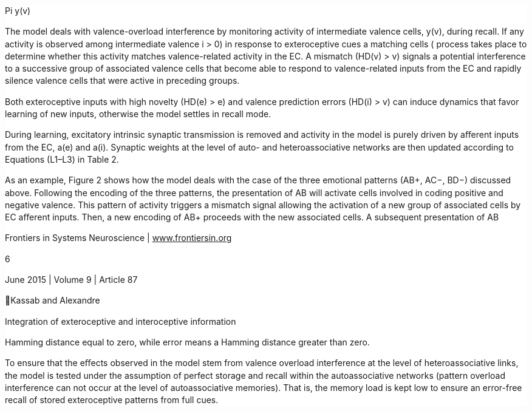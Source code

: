 Pi y(v)

The model deals with valence-overload interference by
monitoring activity of intermediate valence cells, y(v), during
recall. If any activity is observed among intermediate valence
i > 0) in response to exteroceptive cues a matching
cells (
process takes place to determine whether this activity matches
valence-related activity in the EC. A mismatch (HD(v) > v)
signals a potential interference to a successive group of associated
valence cells that become able to respond to valence-related
inputs from the EC and rapidly silence valence cells that were
active in preceding groups.

Both exteroceptive inputs with high novelty (HD(e) > e) and
valence prediction errors (HD(i) > v) can induce dynamics that
favor learning of new inputs, otherwise the model settles in recall
mode.

During learning, excitatory intrinsic synaptic transmission is
removed and activity in the model is purely driven by aﬀerent
inputs from the EC, a(e) and a(i). Synaptic weights at the level of
auto- and heteroassociative networks are then updated according
to Equations (L1–L3) in Table 2.

As an example, Figure 2 shows how the model deals with
the case of the three emotional patterns (AB+, AC−, BD−)
discussed above. Following the encoding of the three patterns, the
presentation of AB will activate cells involved in coding positive
and negative valence. This pattern of activity triggers a mismatch
signal allowing the activation of a new group of associated cells
by EC aﬀerent inputs. Then, a new encoding of AB+ proceeds
with the new associated cells. A subsequent presentation of AB

Frontiers in Systems Neuroscience | www.frontiersin.org

6

June 2015 | Volume 9 | Article 87

Kassab and Alexandre

Integration of exteroceptive and interoceptive information

Hamming distance equal to zero, while error means a Hamming
distance greater than zero.

To ensure that the eﬀects observed in the model stem from
valence overload interference at the level of heteroassociative
links, the model
is tested under the assumption of perfect
storage and recall within the autoassociative networks (pattern
overload interference can not occur at the level of autoassociative
memories). That is, the memory load is kept low to ensure an
error-free recall of stored exteroceptive patterns from full cues.
